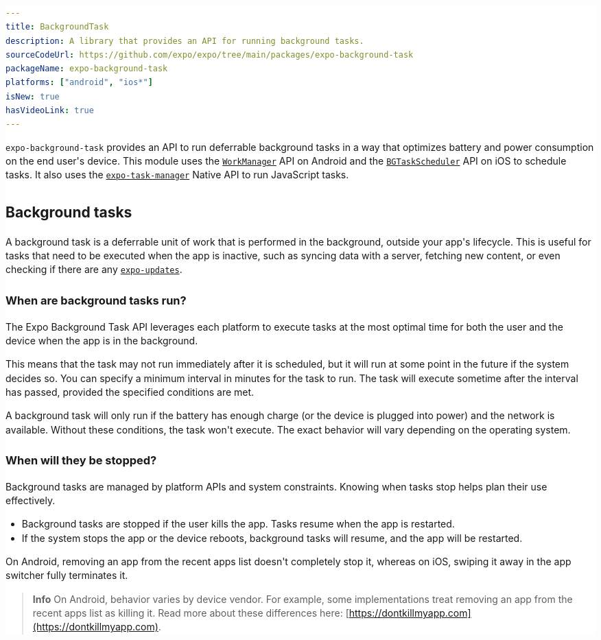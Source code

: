 ```yaml
---
title: BackgroundTask
description: A library that provides an API for running background tasks.
sourceCodeUrl: https://github.com/expo/expo/tree/main/packages/expo-background-task
packageName: expo-background-task
platforms: ["android", "ios*"]
isNew: true
hasVideoLink: true
---
```


`expo-background-task` provides an API to run deferrable background tasks in a way that optimizes battery and power consumption on the end user's device. This module uses the [`WorkManager`](https://developer.android.com/topic/libraries/architecture/workmanager) API on Android and the [`BGTaskScheduler`](https://developer.apple.com/documentation/backgroundtasks/bgtaskscheduler) API on iOS to schedule tasks. It also uses the [`expo-task-manager`](task-manager.md) Native API to run JavaScript tasks.

## Background tasks

A background task is a deferrable unit of work that is performed in the background, outside your app's lifecycle. This is useful for tasks that need to be executed when the app is inactive, such as syncing data with a server, fetching new content, or even checking if there are any [`expo-updates`](updates.md).

### When are background tasks run?

The Expo Background Task API leverages each platform to execute tasks at the most optimal time for both the user and the device when the app is in the background.

This means that the task may not run immediately after it is scheduled, but it will run at some point in the future if the system decides so. You can specify a minimum interval in minutes for the task to run. The task will execute sometime after the interval has passed, provided the specified conditions are met.

A background task will only run if the battery has enough charge (or the device is plugged into power) and the network is available. Without these conditions, the task won't execute. The exact behavior will vary depending on the operating system.

### When will they be stopped?

Background tasks are managed by platform APIs and system constraints. Knowing when tasks stop helps plan their use effectively.

- Background tasks are stopped if the user kills the app. Tasks resume when the app is restarted.
- If the system stops the app or the device reboots, background tasks will resume, and the app will be restarted.

On Android, removing an app from the recent apps list doesn't completely stop it, whereas on iOS, swiping it away in the app switcher fully terminates it.

> **Info** On Android, behavior varies by device vendor. For example, some implementations treat removing an app from the recent apps list as killing it. Read more about these differences here: [https://dontkillmyapp.com](https://dontkillmyapp.com).
